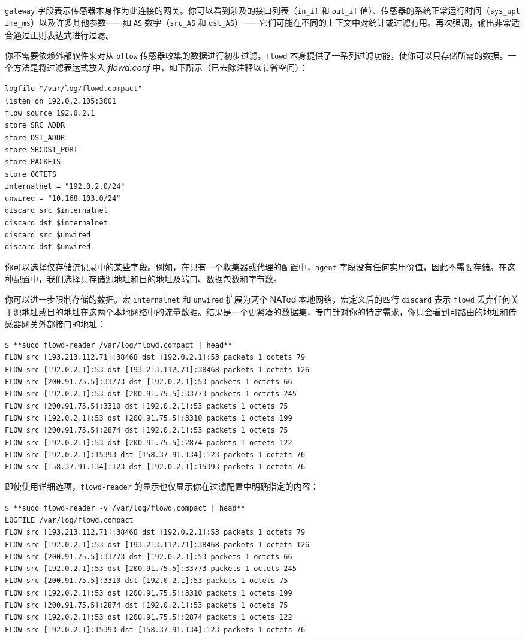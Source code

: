 `gateway` 字段表示传感器本身作为此连接的网关。你可以看到涉及的接口列表（`in_if` 和 `out_if` 值）、传感器的系统正常运行时间（`sys_uptime_ms`）以及许多其他参数——如 `AS` 数字（`src_AS` 和 `dst_AS`）——它们可能在不同的上下文中对统计或过滤有用。再次强调，输出非常适合通过正则表达式进行过滤。

你不需要依赖外部软件来对从 `pflow` 传感器收集的数据进行初步过滤。`flowd` 本身提供了一系列过滤功能，使你可以只存储所需的数据。一个方法是将过滤表达式放入 *flowd.conf* 中，如下所示（已去除注释以节省空间）：

```
logfile "/var/log/flowd.compact"
listen on 192.0.2.105:3001
flow source 192.0.2.1
store SRC_ADDR
store DST_ADDR
store SRCDST_PORT
store PACKETS
store OCTETS
internalnet = "192.0.2.0/24"
unwired = "10.168.103.0/24"
discard src $internalnet
discard dst $internalnet
discard src $unwired
discard dst $unwired
```

你可以选择仅存储流记录中的某些字段。例如，在只有一个收集器或代理的配置中，`agent` 字段没有任何实用价值，因此不需要存储。在这种配置中，我们选择只存储源地址和目的地址及端口、数据包数和字节数。

你可以进一步限制存储的数据。宏 `internalnet` 和 `unwired` 扩展为两个 NATed 本地网络，宏定义后的四行 `discard` 表示 `flowd` 丢弃任何关于源地址或目的地址在这两个本地网络中的流量数据。结果是一个更紧凑的数据集，专门针对你的特定需求，你只会看到可路由的地址和传感器网关外部接口的地址：

```
$ **sudo flowd-reader /var/log/flowd.compact | head**
FLOW src [193.213.112.71]:38468 dst [192.0.2.1]:53 packets 1 octets 79
FLOW src [192.0.2.1]:53 dst [193.213.112.71]:38468 packets 1 octets 126
FLOW src [200.91.75.5]:33773 dst [192.0.2.1]:53 packets 1 octets 66
FLOW src [192.0.2.1]:53 dst [200.91.75.5]:33773 packets 1 octets 245
FLOW src [200.91.75.5]:3310 dst [192.0.2.1]:53 packets 1 octets 75
FLOW src [192.0.2.1]:53 dst [200.91.75.5]:3310 packets 1 octets 199
FLOW src [200.91.75.5]:2874 dst [192.0.2.1]:53 packets 1 octets 75
FLOW src [192.0.2.1]:53 dst [200.91.75.5]:2874 packets 1 octets 122
FLOW src [192.0.2.1]:15393 dst [158.37.91.134]:123 packets 1 octets 76
FLOW src [158.37.91.134]:123 dst [192.0.2.1]:15393 packets 1 octets 76
```

即使使用详细选项，`flowd-reader` 的显示也仅显示你在过滤配置中明确指定的内容：

```
$ **sudo flowd-reader -v /var/log/flowd.compact | head**
LOGFILE /var/log/flowd.compact
FLOW src [193.213.112.71]:38468 dst [192.0.2.1]:53 packets 1 octets 79
FLOW src [192.0.2.1]:53 dst [193.213.112.71]:38468 packets 1 octets 126
FLOW src [200.91.75.5]:33773 dst [192.0.2.1]:53 packets 1 octets 66
FLOW src [192.0.2.1]:53 dst [200.91.75.5]:33773 packets 1 octets 245
FLOW src [200.91.75.5]:3310 dst [192.0.2.1]:53 packets 1 octets 75
FLOW src [192.0.2.1]:53 dst [200.91.75.5]:3310 packets 1 octets 199
FLOW src [200.91.75.5]:2874 dst [192.0.2.1]:53 packets 1 octets 75
FLOW src [192.0.2.1]:53 dst [200.91.75.5]:2874 packets 1 octets 122
FLOW src [192.0.2.1]:15393 dst [158.37.91.134]:123 packets 1 octets 76
```
